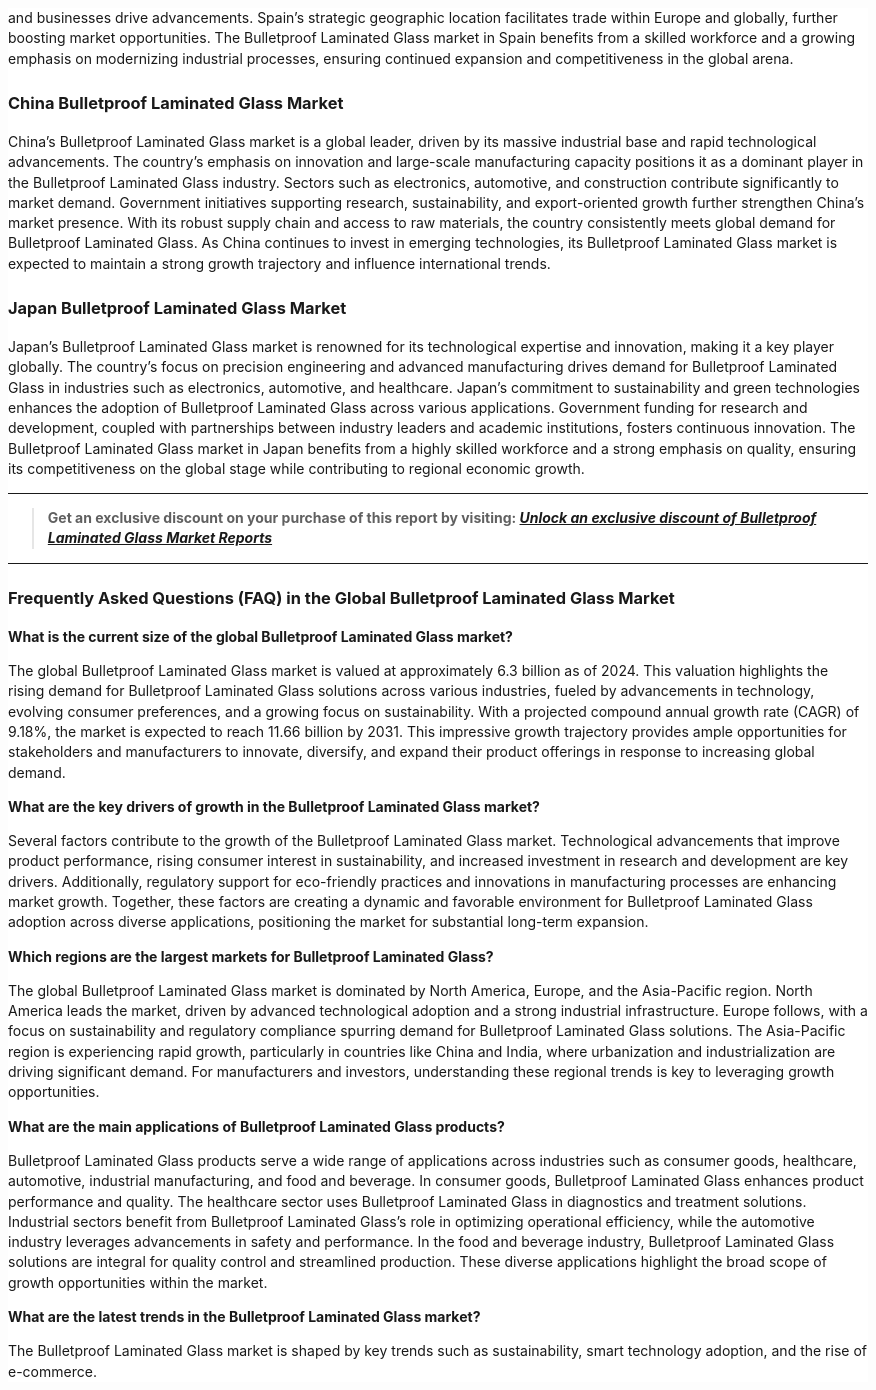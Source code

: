 and businesses drive advancements. Spain&rsquo;s strategic geographic location facilitates trade within Europe and globally, further boosting market opportunities. The Bulletproof Laminated Glass market in Spain benefits from a skilled workforce and a growing emphasis on modernizing industrial processes, ensuring continued expansion and competitiveness in the global arena.</p><h3>China Bulletproof Laminated Glass Market</h3><p>China&rsquo;s Bulletproof Laminated Glass market is a global leader, driven by its massive industrial base and rapid technological advancements. The country&rsquo;s emphasis on innovation and large-scale manufacturing capacity positions it as a dominant player in the Bulletproof Laminated Glass industry. Sectors such as electronics, automotive, and construction contribute significantly to market demand. Government initiatives supporting research, sustainability, and export-oriented growth further strengthen China&rsquo;s market presence. With its robust supply chain and access to raw materials, the country consistently meets global demand for Bulletproof Laminated Glass. As China continues to invest in emerging technologies, its Bulletproof Laminated Glass market is expected to maintain a strong growth trajectory and influence international trends.</p><h3>Japan Bulletproof Laminated Glass Market</h3><p>Japan&rsquo;s Bulletproof Laminated Glass market is renowned for its technological expertise and innovation, making it a key player globally. The country&rsquo;s focus on precision engineering and advanced manufacturing drives demand for Bulletproof Laminated Glass in industries such as electronics, automotive, and healthcare. Japan&rsquo;s commitment to sustainability and green technologies enhances the adoption of Bulletproof Laminated Glass across various applications. Government funding for research and development, coupled with partnerships between industry leaders and academic institutions, fosters continuous innovation. The Bulletproof Laminated Glass market in Japan benefits from a highly skilled workforce and a strong emphasis on quality, ensuring its competitiveness on the global stage while contributing to regional economic growth.</p><hr /><blockquote><p><strong>Get an exclusive discount on your purchase of this report by visiting: <em><a href="://marketresearchpulse.com/ask-for-discount/53817?utm_source=Github&amp;utm_medium=019">Unlock an exclusive discount of Bulletproof Laminated Glass Market Reports</a></em>&nbsp;</strong></p></blockquote><hr /><h3>Frequently Asked Questions (FAQ) in the Global Bulletproof Laminated Glass Market</h3><p><strong>What is the current size of the global Bulletproof Laminated Glass market?</strong></p><p>The global Bulletproof Laminated Glass market is valued at approximately 6.3 billion as of 2024. This valuation highlights the rising demand for Bulletproof Laminated Glass solutions across various industries, fueled by advancements in technology, evolving consumer preferences, and a growing focus on sustainability. With a projected compound annual growth rate (CAGR) of 9.18%, the market is expected to reach 11.66 billion by 2031. This impressive growth trajectory provides ample opportunities for stakeholders and manufacturers to innovate, diversify, and expand their product offerings in response to increasing global demand.</p><p><strong>What are the key drivers of growth in the Bulletproof Laminated Glass market?</strong></p><p>Several factors contribute to the growth of the Bulletproof Laminated Glass market. Technological advancements that improve product performance, rising consumer interest in sustainability, and increased investment in research and development are key drivers. Additionally, regulatory support for eco-friendly practices and innovations in manufacturing processes are enhancing market growth. Together, these factors are creating a dynamic and favorable environment for Bulletproof Laminated Glass adoption across diverse applications, positioning the market for substantial long-term expansion.</p><p><strong>Which regions are the largest markets for Bulletproof Laminated Glass?</strong></p><p>The global Bulletproof Laminated Glass market is dominated by North America, Europe, and the Asia-Pacific region. North America leads the market, driven by advanced technological adoption and a strong industrial infrastructure. Europe follows, with a focus on sustainability and regulatory compliance spurring demand for Bulletproof Laminated Glass solutions. The Asia-Pacific region is experiencing rapid growth, particularly in countries like China and India, where urbanization and industrialization are driving significant demand. For manufacturers and investors, understanding these regional trends is key to leveraging growth opportunities.</p><p><strong>What are the main applications of Bulletproof Laminated Glass products?</strong></p><p>Bulletproof Laminated Glass products serve a wide range of applications across industries such as consumer goods, healthcare, automotive, industrial manufacturing, and food and beverage. In consumer goods, Bulletproof Laminated Glass enhances product performance and quality. The healthcare sector uses Bulletproof Laminated Glass in diagnostics and treatment solutions. Industrial sectors benefit from Bulletproof Laminated Glass&rsquo;s role in optimizing operational efficiency, while the automotive industry leverages advancements in safety and performance. In the food and beverage industry, Bulletproof Laminated Glass solutions are integral for quality control and streamlined production. These diverse applications highlight the broad scope of growth opportunities within the market.</p><p><strong>What are the latest trends in the Bulletproof Laminated Glass market?</strong></p><p>The Bulletproof Laminated Glass market is shaped by key trends such as sustainability, smart technology adoption, and the rise of e-commerce.
